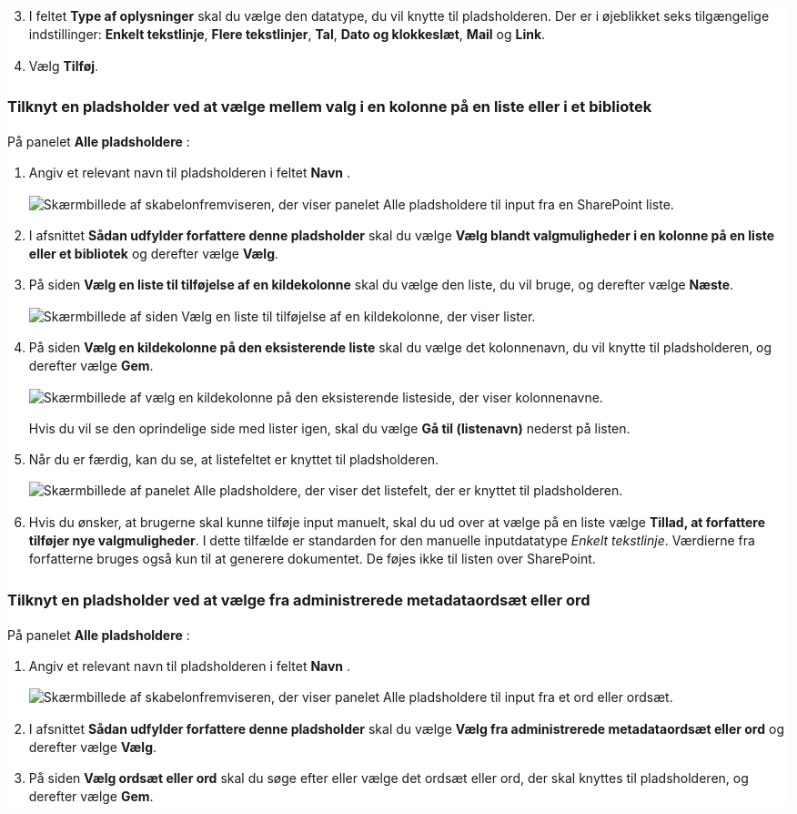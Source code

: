 3. I feltet **Type af oplysninger** skal du vælge den datatype, du vil knytte til pladsholderen. Der er i øjeblikket seks tilgængelige indstillinger: **Enkelt tekstlinje**, **Flere tekstlinjer**, **Tal**, **Dato og klokkeslæt**, **Mail** og **Link**.

4. Vælg **Tilføj**.

### <a name="associate-a-placeholder-by-selecting-from-choices-in-a-column-of-a-list-or-library"></a>Tilknyt en pladsholder ved at vælge mellem valg i en kolonne på en liste eller i et bibliotek

På panelet **Alle pladsholdere** :

1. Angiv et relevant navn til pladsholderen i feltet **Navn** .

   ![Skærmbillede af skabelonfremviseren, der viser panelet Alle pladsholdere til input fra en SharePoint liste.](../media/content-understanding/content-assembly-create-template-6a.png)

2. I afsnittet **Sådan udfylder forfattere denne pladsholder** skal du vælge **Vælg blandt valgmuligheder i en kolonne på en liste eller et bibliotek** og derefter vælge **Vælg**.

3. På siden **Vælg en liste til tilføjelse af en kildekolonne** skal du vælge den liste, du vil bruge, og derefter vælge **Næste**.

   ![Skærmbillede af siden Vælg en liste til tilføjelse af en kildekolonne, der viser lister.](../media/content-understanding/content-assembly-create-template-7.png)

4. På siden **Vælg en kildekolonne på den eksisterende liste** skal du vælge det kolonnenavn, du vil knytte til pladsholderen, og derefter vælge **Gem**.

   ![Skærmbillede af vælg en kildekolonne på den eksisterende listeside, der viser kolonnenavne.](../media/content-understanding/content-assembly-create-template-8.png)

    Hvis du vil se den oprindelige side med lister igen, skal du vælge **Gå til (listenavn)** nederst på listen.

5. Når du er færdig, kan du se, at listefeltet er knyttet til pladsholderen.

   ![Skærmbillede af panelet Alle pladsholdere, der viser det listefelt, der er knyttet til pladsholderen.](../media/content-understanding/content-assembly-create-template-9.png)

6. Hvis du ønsker, at brugerne skal kunne tilføje input manuelt, skal du ud over at vælge på en liste vælge **Tillad, at forfattere tilføjer nye valgmuligheder**. I dette tilfælde er standarden for den manuelle inputdatatype *Enkelt tekstlinje*. Værdierne fra forfatterne bruges også kun til at generere dokumentet. De føjes ikke til listen over SharePoint.

### <a name="associate-a-placeholder-by-selecting-from-managed-metadata-term-set-or-term"></a>Tilknyt en pladsholder ved at vælge fra administrerede metadataordsæt eller ord

På panelet **Alle pladsholdere** :

1. Angiv et relevant navn til pladsholderen i feltet **Navn** .

   ![Skærmbillede af skabelonfremviseren, der viser panelet Alle pladsholdere til input fra et ord eller ordsæt.](../media/content-understanding/content-assembly-create-template-term.png)

2. I afsnittet **Sådan udfylder forfattere denne pladsholder** skal du vælge **Vælg fra administrerede metadataordsæt eller ord** og derefter vælge **Vælg**.

3. På siden **Vælg ordsæt eller ord** skal du søge efter eller vælge det ordsæt eller ord, der skal knyttes til pladsholderen, og derefter vælge **Gem**.
